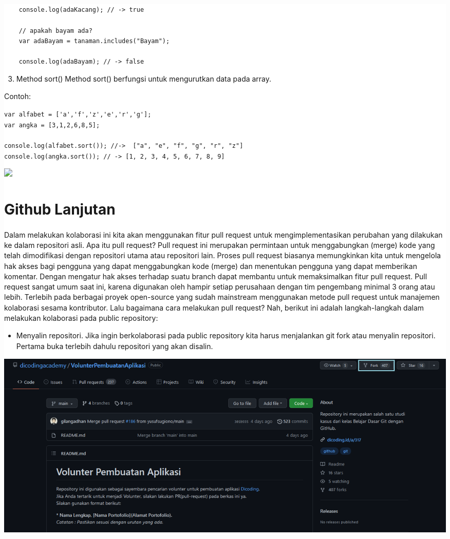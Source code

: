         console.log(adaKacang); // -> true

        // apakah bayam ada?
        var adaBayam = tanaman.includes("Bayam");

        console.log(adaBayam); // -> false

3. Method sort() Method sort() berfungsi untuk mengurutkan data pada array.

Contoh:

    var alfabet = ['a','f','z','e','r','g'];
    var angka = [3,1,2,6,8,5];

    console.log(alfabet.sort()); //->  ["a", "e", "f", "g", "r", "z"]
    console.log(angka.sort()); // -> [1, 2, 3, 4, 5, 6, 7, 8, 9]

![](/picture/method.avif "")

# Github Lanjutan

Dalam melakukan kolaborasi ini kita akan menggunakan fitur pull request untuk mengimplementasikan perubahan yang dilakukan ke dalam repositori asli. Apa itu pull request? Pull request ini merupakan permintaan untuk menggabungkan (merge) kode yang telah dimodifikasi dengan repositori utama atau repositori lain. Proses pull request biasanya memungkinkan kita untuk mengelola hak akses bagi pengguna yang dapat menggabungkan kode (merge) dan menentukan pengguna yang dapat memberikan komentar. Dengan mengatur hak akses terhadap suatu branch dapat membantu untuk memaksimalkan fitur pull request. Pull request sangat umum saat ini, karena digunakan oleh hampir setiap perusahaan dengan tim pengembang minimal 3 orang atau lebih. Terlebih pada berbagai proyek open-source yang sudah mainstream menggunakan metode pull request untuk manajemen kolaborasi sesama kontributor. Lalu bagaimana cara melakukan pull request? Nah, berikut ini adalah langkah-langkah dalam melakukan kolaborasi pada public repository:

- Menyalin repositori. Jika ingin berkolaborasi pada public repository kita harus menjalankan git fork atau menyalin repositori. Pertama buka terlebih dahulu repositori yang akan disalin.

![](/picture/github.png "")

